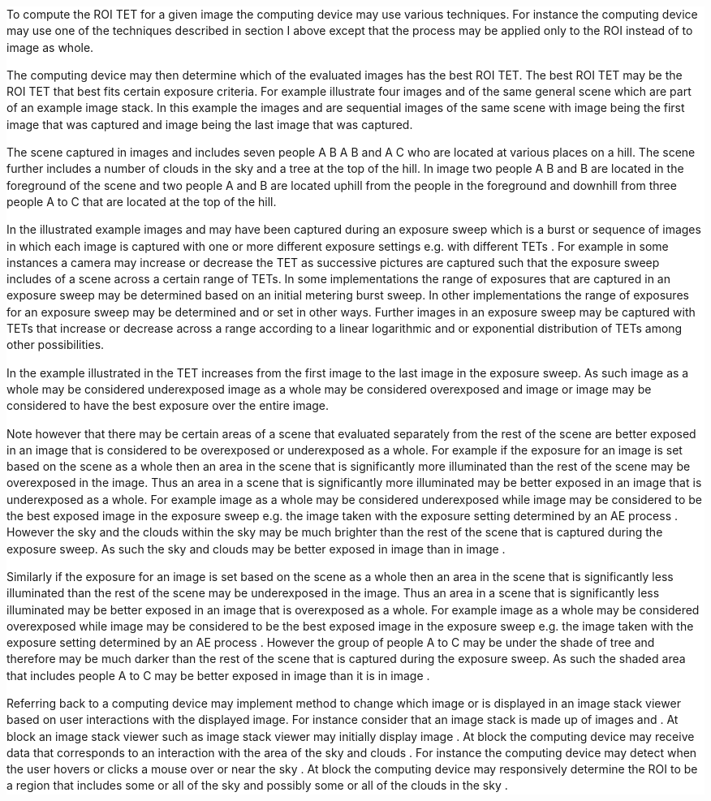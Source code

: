 To compute the ROI TET for a given image the computing device may use various techniques. For instance the computing device may use one of the techniques described in section I above except that the process may be applied only to the ROI instead of to image as whole.

The computing device may then determine which of the evaluated images has the best ROI TET. The best ROI TET may be the ROI TET that best fits certain exposure criteria. For example illustrate four images and of the same general scene which are part of an example image stack. In this example the images and are sequential images of the same scene with image being the first image that was captured and image being the last image that was captured.

The scene captured in images and includes seven people A B A B and A C who are located at various places on a hill. The scene further includes a number of clouds in the sky and a tree at the top of the hill. In image two people A B and B are located in the foreground of the scene and two people A and B are located uphill from the people in the foreground and downhill from three people A to C that are located at the top of the hill.

In the illustrated example images and may have been captured during an exposure sweep which is a burst or sequence of images in which each image is captured with one or more different exposure settings e.g. with different TETs . For example in some instances a camera may increase or decrease the TET as successive pictures are captured such that the exposure sweep includes of a scene across a certain range of TETs. In some implementations the range of exposures that are captured in an exposure sweep may be determined based on an initial metering burst sweep. In other implementations the range of exposures for an exposure sweep may be determined and or set in other ways. Further images in an exposure sweep may be captured with TETs that increase or decrease across a range according to a linear logarithmic and or exponential distribution of TETs among other possibilities.

In the example illustrated in the TET increases from the first image to the last image in the exposure sweep. As such image as a whole may be considered underexposed image as a whole may be considered overexposed and image or image may be considered to have the best exposure over the entire image.

Note however that there may be certain areas of a scene that evaluated separately from the rest of the scene are better exposed in an image that is considered to be overexposed or underexposed as a whole. For example if the exposure for an image is set based on the scene as a whole then an area in the scene that is significantly more illuminated than the rest of the scene may be overexposed in the image. Thus an area in a scene that is significantly more illuminated may be better exposed in an image that is underexposed as a whole. For example image as a whole may be considered underexposed while image may be considered to be the best exposed image in the exposure sweep e.g. the image taken with the exposure setting determined by an AE process . However the sky and the clouds within the sky may be much brighter than the rest of the scene that is captured during the exposure sweep. As such the sky and clouds may be better exposed in image than in image .

Similarly if the exposure for an image is set based on the scene as a whole then an area in the scene that is significantly less illuminated than the rest of the scene may be underexposed in the image. Thus an area in a scene that is significantly less illuminated may be better exposed in an image that is overexposed as a whole. For example image as a whole may be considered overexposed while image may be considered to be the best exposed image in the exposure sweep e.g. the image taken with the exposure setting determined by an AE process . However the group of people A to C may be under the shade of tree and therefore may be much darker than the rest of the scene that is captured during the exposure sweep. As such the shaded area that includes people A to C may be better exposed in image than it is in image .

Referring back to a computing device may implement method to change which image or is displayed in an image stack viewer based on user interactions with the displayed image. For instance consider that an image stack is made up of images and . At block an image stack viewer such as image stack viewer may initially display image . At block the computing device may receive data that corresponds to an interaction with the area of the sky and clouds . For instance the computing device may detect when the user hovers or clicks a mouse over or near the sky . At block the computing device may responsively determine the ROI to be a region that includes some or all of the sky and possibly some or all of the clouds in the sky .
